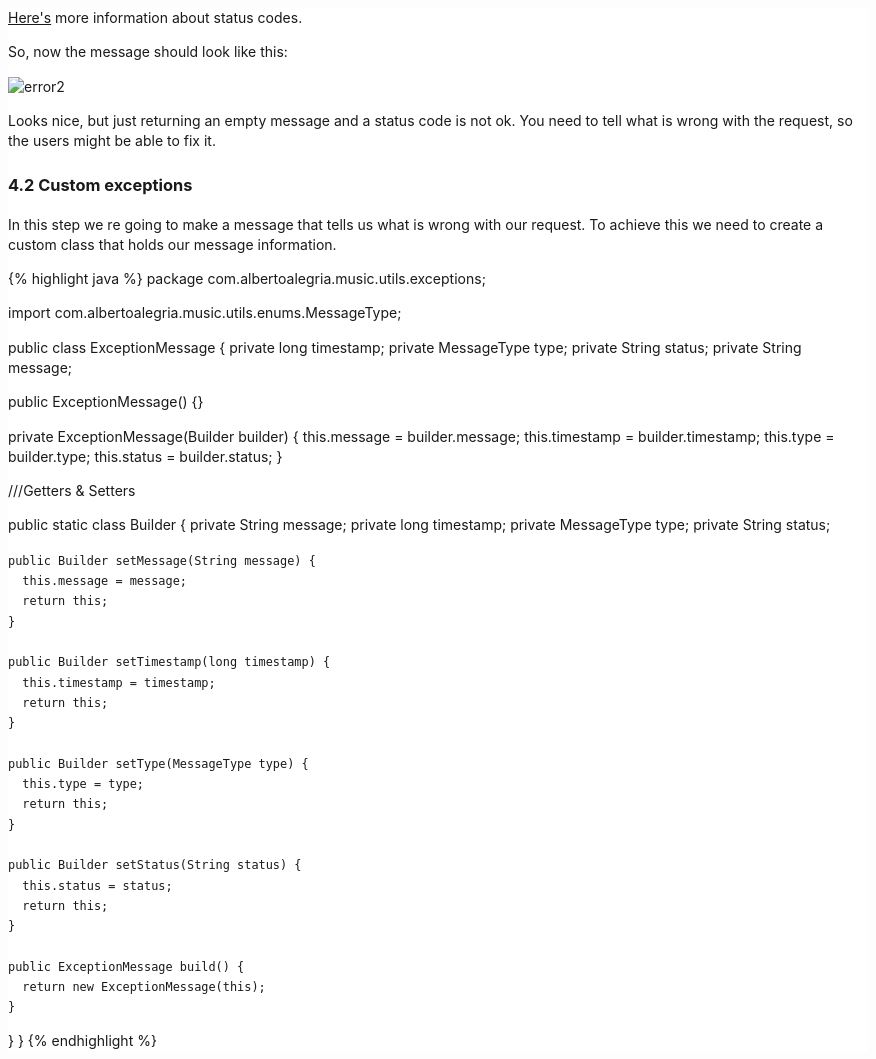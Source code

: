 [Here's][7] more information about status codes.

So, now the message should look like this:

![error2]({{site.url}}/assets/images/posts/20170918/error_422.png)

Looks nice, but just returning an empty message and a status code is not ok. You need to tell what is wrong with the request, so the users might be able to fix it.

### 4.2 Custom exceptions

In this step we re going to make a message that tells us what is wrong with our request. To achieve this we need to create a custom class that holds our message information.


{% highlight java %}
package com.albertoalegria.music.utils.exceptions;

import com.albertoalegria.music.utils.enums.MessageType;

public class ExceptionMessage {
  private long timestamp;
  private MessageType type;
  private String status;
  private String message;

  public ExceptionMessage() {}

  private ExceptionMessage(Builder builder) {
    this.message = builder.message;
    this.timestamp = builder.timestamp;
    this.type = builder.type;
    this.status = builder.status;
  }

  ///Getters & Setters

  public static class Builder {
    private String message;
    private long timestamp;
    private MessageType type;
    private String status;

    public Builder setMessage(String message) {
      this.message = message;
      return this;
    }

    public Builder setTimestamp(long timestamp) {
      this.timestamp = timestamp;
      return this;
    }

    public Builder setType(MessageType type) {
      this.type = type;
      return this;
    }

    public Builder setStatus(String status) {
      this.status = status;
      return this;
    }

    public ExceptionMessage build() {
      return new ExceptionMessage(this);
    }
  }
}
{% endhighlight %}


[1]: http://docs.oracle.com/javaee/7/api/javax/persistence/GenerationType.html
[2]: http://docs.oracle.com/javaee/6/tutorial/doc/gircz.html
[3]: https://en.wikipedia.org/wiki/Representational_state_transfer
[4]: https://developer.mozilla.org/en-US/docs/Web/HTTP/Methods
[5]: https://stackoverflow.com/a/17193458/4750070
[6]: https://docs.spring.io/spring-data/jpa/docs/1.3.4.RELEASE/reference/html/jpa.repositories.html
[7]: http://www.restapitutorial.com/httpstatuscodes.html
[8]: https://en.wikipedia.org/wiki/Builder_pattern